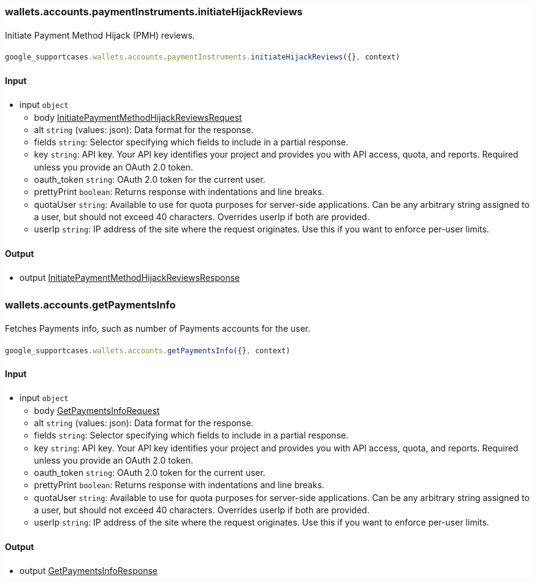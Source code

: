 ### wallets.accounts.paymentInstruments.initiateHijackReviews
Initiate Payment Method Hijack (PMH) reviews.


```js
google_supportcases.wallets.accounts.paymentInstruments.initiateHijackReviews({}, context)
```

#### Input
* input `object`
  * body [InitiatePaymentMethodHijackReviewsRequest](#initiatepaymentmethodhijackreviewsrequest)
  * alt `string` (values: json): Data format for the response.
  * fields `string`: Selector specifying which fields to include in a partial response.
  * key `string`: API key. Your API key identifies your project and provides you with API access, quota, and reports. Required unless you provide an OAuth 2.0 token.
  * oauth_token `string`: OAuth 2.0 token for the current user.
  * prettyPrint `boolean`: Returns response with indentations and line breaks.
  * quotaUser `string`: Available to use for quota purposes for server-side applications. Can be any arbitrary string assigned to a user, but should not exceed 40 characters. Overrides userIp if both are provided.
  * userIp `string`: IP address of the site where the request originates. Use this if you want to enforce per-user limits.

#### Output
* output [InitiatePaymentMethodHijackReviewsResponse](#initiatepaymentmethodhijackreviewsresponse)

### wallets.accounts.getPaymentsInfo
Fetches Payments info, such as number of Payments accounts for the user.


```js
google_supportcases.wallets.accounts.getPaymentsInfo({}, context)
```

#### Input
* input `object`
  * body [GetPaymentsInfoRequest](#getpaymentsinforequest)
  * alt `string` (values: json): Data format for the response.
  * fields `string`: Selector specifying which fields to include in a partial response.
  * key `string`: API key. Your API key identifies your project and provides you with API access, quota, and reports. Required unless you provide an OAuth 2.0 token.
  * oauth_token `string`: OAuth 2.0 token for the current user.
  * prettyPrint `boolean`: Returns response with indentations and line breaks.
  * quotaUser `string`: Available to use for quota purposes for server-side applications. Can be any arbitrary string assigned to a user, but should not exceed 40 characters. Overrides userIp if both are provided.
  * userIp `string`: IP address of the site where the request originates. Use this if you want to enforce per-user limits.

#### Output
* output [GetPaymentsInfoResponse](#getpaymentsinforesponse)
